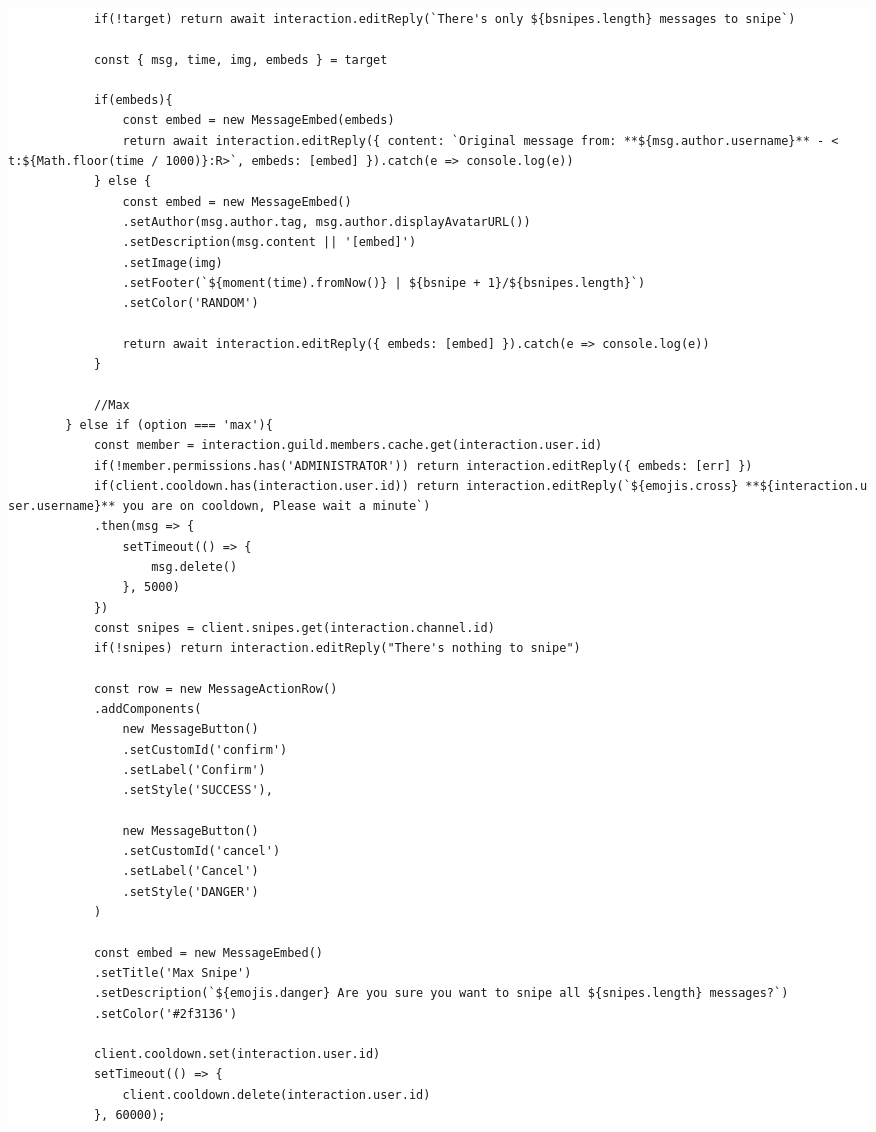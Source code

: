                 if(!target) return await interaction.editReply(`There's only ${bsnipes.length} messages to snipe`)
        
                const { msg, time, img, embeds } = target
        
                if(embeds){
                    const embed = new MessageEmbed(embeds)
                    return await interaction.editReply({ content: `Original message from: **${msg.author.username}** - <t:${Math.floor(time / 1000)}:R>`, embeds: [embed] }).catch(e => console.log(e))
                } else {
                    const embed = new MessageEmbed()
                    .setAuthor(msg.author.tag, msg.author.displayAvatarURL())
                    .setDescription(msg.content || '[embed]')
                    .setImage(img)
                    .setFooter(`${moment(time).fromNow()} | ${bsnipe + 1}/${bsnipes.length}`)
                    .setColor('RANDOM')
            
                    return await interaction.editReply({ embeds: [embed] }).catch(e => console.log(e))
                }
                
                //Max
            } else if (option === 'max'){
                const member = interaction.guild.members.cache.get(interaction.user.id)
                if(!member.permissions.has('ADMINISTRATOR')) return interaction.editReply({ embeds: [err] })
                if(client.cooldown.has(interaction.user.id)) return interaction.editReply(`${emojis.cross} **${interaction.user.username}** you are on cooldown, Please wait a minute`)
                .then(msg => {
                    setTimeout(() => {
                        msg.delete()
                    }, 5000)
                })
                const snipes = client.snipes.get(interaction.channel.id)
                if(!snipes) return interaction.editReply("There's nothing to snipe")
        
                const row = new MessageActionRow()
                .addComponents(
                    new MessageButton()
                    .setCustomId('confirm')
                    .setLabel('Confirm')
                    .setStyle('SUCCESS'),
        
                    new MessageButton()
                    .setCustomId('cancel')
                    .setLabel('Cancel')
                    .setStyle('DANGER')
                )
        
                const embed = new MessageEmbed()
                .setTitle('Max Snipe')
                .setDescription(`${emojis.danger} Are you sure you want to snipe all ${snipes.length} messages?`)
                .setColor('#2f3136')
    
                client.cooldown.set(interaction.user.id) 
                setTimeout(() => {
                    client.cooldown.delete(interaction.user.id)
                }, 60000);
        